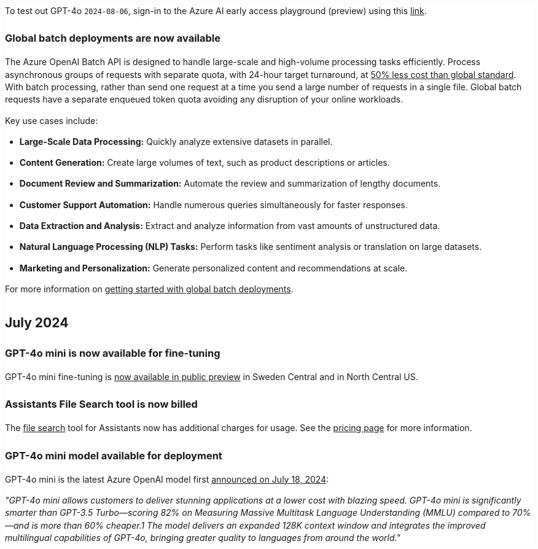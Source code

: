 To test out GPT-4o `2024-08-06`, sign-in to the Azure AI early access playground (preview) using this [link](https://aka.ms/oai/docs/earlyaccessplayground).

### Global batch deployments are now available

The Azure OpenAI Batch API is designed to handle large-scale and high-volume processing tasks efficiently. Process asynchronous groups of requests with separate quota, with 24-hour target turnaround, at [50% less cost than global standard](https://azure.microsoft.com/pricing/details/cognitive-services/openai-service/). With batch processing, rather than send one request at a time you send a large number of requests in a single file. Global batch requests have a separate enqueued token quota avoiding any disruption of your online workloads.  

Key use cases include:

* **Large-Scale Data Processing:** Quickly analyze extensive datasets in parallel.

* **Content Generation:** Create large volumes of text, such as product descriptions or articles.

* **Document Review and Summarization:** Automate the review and summarization of lengthy documents.

* **Customer Support Automation:** Handle numerous queries simultaneously for faster responses.

* **Data Extraction and Analysis:** Extract and analyze information from vast amounts of unstructured data.

* **Natural Language Processing (NLP) Tasks:** Perform tasks like sentiment analysis or translation on large datasets.

* **Marketing and Personalization:** Generate personalized content and recommendations at scale.

For more information on [getting started with global batch deployments](./how-to/batch.md).

## July 2024

### GPT-4o mini is now available for fine-tuning

GPT-4o mini fine-tuning is [now available in public preview](./concepts/models.md#fine-tuning-models) in Sweden Central and in North Central US.

### Assistants File Search tool is now billed

The [file search](./how-to/file-search.md) tool for Assistants now has additional charges for usage. See the [pricing page](https://azure.microsoft.com/pricing/details/cognitive-services/openai-service/) for more information.

### GPT-4o mini model available for deployment

GPT-4o mini is the latest Azure OpenAI model first [announced on July 18, 2024](https://azure.microsoft.com/blog/openais-fastest-model-gpt-4o-mini-is-now-available-on-azure-ai/):

*"GPT-4o mini allows customers to deliver stunning applications at a lower cost with blazing speed. GPT-4o mini is significantly smarter than GPT-3.5 Turbo—scoring 82% on Measuring Massive Multitask Language Understanding (MMLU) compared to 70%—and is more than 60% cheaper.1 The model delivers an expanded 128K context window and integrates the improved multilingual capabilities of GPT-4o, bringing greater quality to languages from around the world."*

